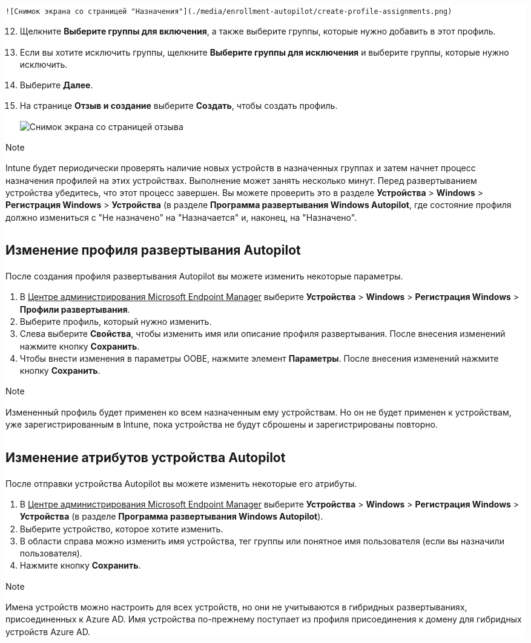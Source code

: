     ![Снимок экрана со страницей "Назначения"](./media/enrollment-autopilot/create-profile-assignments.png)

12. Щелкните **Выберите группы для включения**, а также выберите группы, которые нужно добавить в этот профиль.
13. Если вы хотите исключить группы, щелкните **Выберите группы для исключения** и выберите группы, которые нужно исключить.
14. Выберите **Далее**.
15. На странице **Отзыв и создание** выберите **Создать**, чтобы создать профиль.

    ![Снимок экрана со страницей отзыва](./media/enrollment-autopilot/create-profile-review.png)

> [!NOTE]
> Intune будет периодически проверять наличие новых устройств в назначенных группах и затем начнет процесс назначения профилей на этих устройствах. Выполнение может занять несколько минут. Перед развертыванием устройства убедитесь, что этот процесс завершен.  Вы можете проверить это в разделе **Устройства** > **Windows** > **Регистрация Windows** > **Устройства** (в разделе **Программа развертывания Windows Autopilot**, где состояние профиля должно измениться с "Не назначено" на "Назначается" и, наконец, на "Назначено".

## <a name="edit-an-autopilot-deployment-profile"></a>Изменение профиля развертывания Autopilot
После создания профиля развертывания Autopilot вы можете изменить некоторые параметры.   

1. В [Центре администрирования Microsoft Endpoint Manager](https://go.microsoft.com/fwlink/?linkid=2109431) выберите **Устройства** > **Windows** > **Регистрация Windows** > **Профили развертывания**.
2. Выберите профиль, который нужно изменить.
3. Слева выберите **Свойства**, чтобы изменить имя или описание профиля развертывания. После внесения изменений нажмите кнопку **Сохранить**.
5. Чтобы внести изменения в параметры OOBE, нажмите элемент **Параметры**. После внесения изменений нажмите кнопку **Сохранить**.

> [!NOTE]
> Измененный профиль будет применен ко всем назначенным ему устройствам. Но он не будет применен к устройствам, уже зарегистрированным в Intune, пока устройства не будут сброшены и зарегистрированы повторно.

## <a name="edit-autopilot-device-attributes"></a>Изменение атрибутов устройства Autopilot
После отправки устройства Autopilot вы можете изменить некоторые его атрибуты.

1. В [Центре администрирования Microsoft Endpoint Manager](https://go.microsoft.com/fwlink/?linkid=2109431) выберите **Устройства** > **Windows** > **Регистрация Windows** > **Устройства** (в разделе **Программа развертывания Windows Autopilot**).
2. Выберите устройство, которое хотите изменить.
3. В области справа можно изменить имя устройства, тег группы или понятное имя пользователя (если вы назначили пользователя).
4. Нажмите кнопку **Сохранить**.

> [!NOTE]
> Имена устройств можно настроить для всех устройств, но они не учитываются в гибридных развертываниях, присоединенных к Azure AD. Имя устройства по-прежнему поступает из профиля присоединения к домену для гибридных устройств Azure AD.
